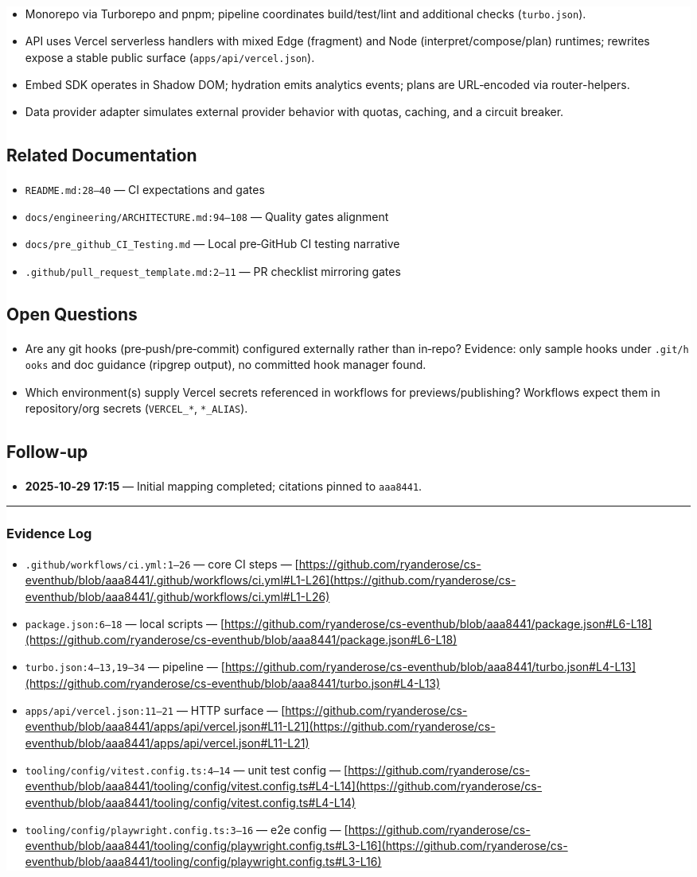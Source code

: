 - Monorepo via Turborepo and pnpm; pipeline coordinates build/test/lint and additional checks (`turbo.json`).
    
- API uses Vercel serverless handlers with mixed Edge (fragment) and Node (interpret/compose/plan) runtimes; rewrites expose a stable public surface (`apps/api/vercel.json`).
    
- Embed SDK operates in Shadow DOM; hydration emits analytics events; plans are URL‑encoded via router-helpers.
    
- Data provider adapter simulates external provider behavior with quotas, caching, and a circuit breaker.
    

## Related Documentation

- `README.md:28–40` — CI expectations and gates
    
- `docs/engineering/ARCHITECTURE.md:94–108` — Quality gates alignment
    
- `docs/pre_github_CI_Testing.md` — Local pre‑GitHub CI testing narrative
    
- `.github/pull_request_template.md:2–11` — PR checklist mirroring gates
    

## Open Questions

- Are any git hooks (pre‑push/pre‑commit) configured externally rather than in‑repo? Evidence: only sample hooks under `.git/hooks` and doc guidance (ripgrep output), no committed hook manager found.
    
- Which environment(s) supply Vercel secrets referenced in workflows for previews/publishing? Workflows expect them in repository/org secrets (`VERCEL_*`, `*_ALIAS`).
    

## Follow‑up

- **2025‑10‑29 17:15** — Initial mapping completed; citations pinned to `aaa8441`.
    

---

### Evidence Log

- `.github/workflows/ci.yml:1–26` — core CI steps — [https://github.com/ryanderose/cs-eventhub/blob/aaa8441/.github/workflows/ci.yml#L1-L26](https://github.com/ryanderose/cs-eventhub/blob/aaa8441/.github/workflows/ci.yml#L1-L26)
    
- `package.json:6–18` — local scripts — [https://github.com/ryanderose/cs-eventhub/blob/aaa8441/package.json#L6-L18](https://github.com/ryanderose/cs-eventhub/blob/aaa8441/package.json#L6-L18)
    
- `turbo.json:4–13,19–34` — pipeline — [https://github.com/ryanderose/cs-eventhub/blob/aaa8441/turbo.json#L4-L13](https://github.com/ryanderose/cs-eventhub/blob/aaa8441/turbo.json#L4-L13)
    
- `apps/api/vercel.json:11–21` — HTTP surface — [https://github.com/ryanderose/cs-eventhub/blob/aaa8441/apps/api/vercel.json#L11-L21](https://github.com/ryanderose/cs-eventhub/blob/aaa8441/apps/api/vercel.json#L11-L21)
    
- `tooling/config/vitest.config.ts:4–14` — unit test config — [https://github.com/ryanderose/cs-eventhub/blob/aaa8441/tooling/config/vitest.config.ts#L4-L14](https://github.com/ryanderose/cs-eventhub/blob/aaa8441/tooling/config/vitest.config.ts#L4-L14)
    
- `tooling/config/playwright.config.ts:3–16` — e2e config — [https://github.com/ryanderose/cs-eventhub/blob/aaa8441/tooling/config/playwright.config.ts#L3-L16](https://github.com/ryanderose/cs-eventhub/blob/aaa8441/tooling/config/playwright.config.ts#L3-L16)
